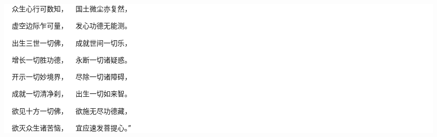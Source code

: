 &nbsp;&nbsp;&nbsp;&nbsp;众生心行可数知，&nbsp;&nbsp;&nbsp;&nbsp;国土微尘亦复然，

&nbsp;&nbsp;&nbsp;&nbsp;虚空边际乍可量，&nbsp;&nbsp;&nbsp;&nbsp;发心功德无能测。

&nbsp;&nbsp;&nbsp;&nbsp;出生三世一切佛，&nbsp;&nbsp;&nbsp;&nbsp;成就世间一切乐，

&nbsp;&nbsp;&nbsp;&nbsp;增长一切胜功德，&nbsp;&nbsp;&nbsp;&nbsp;永断一切诸疑惑。

&nbsp;&nbsp;&nbsp;&nbsp;开示一切妙境界，&nbsp;&nbsp;&nbsp;&nbsp;尽除一切诸障碍，

&nbsp;&nbsp;&nbsp;&nbsp;成就一切清净刹，&nbsp;&nbsp;&nbsp;&nbsp;出生一切如来智。

&nbsp;&nbsp;&nbsp;&nbsp;欲见十方一切佛，&nbsp;&nbsp;&nbsp;&nbsp;欲施无尽功德藏，

&nbsp;&nbsp;&nbsp;&nbsp;欲灭众生诸苦恼，&nbsp;&nbsp;&nbsp;&nbsp;宜应速发菩提心。”